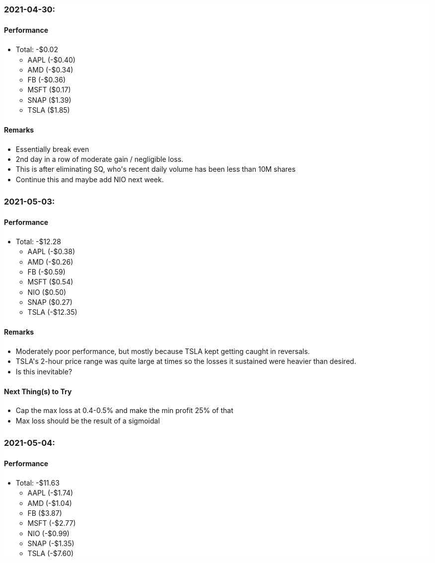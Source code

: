 ### 2021-04-30:
#### Performance
* Total: -$0.02
  * AAPL (-$0.40)
  * AMD (-$0.34)
  * FB (-$0.36)
  * MSFT ($0.17)
  * SNAP ($1.39)
  * TSLA ($1.85)

#### Remarks
* Essentially break even
* 2nd day in a row of moderate gain / negligible loss.
* This is after eliminating SQ, who's recent daily volume has been less than
  10M shares
* Continue this and maybe add NIO next week.

### 2021-05-03:
#### Performance
* Total: -$12.28
  * AAPL (-$0.38)
  * AMD (-$0.26)
  * FB (-$0.59)
  * MSFT ($0.54)
  * NIO ($0.50)
  * SNAP ($0.27)
  * TSLA (-$12.35)

#### Remarks
* Moderately poor performance, but mostly because TSLA kept getting caught in
  reversals.
* TSLA's 2-hour price range was quite large at times so the losses it sustained
  were heavier than desired.
* Is this inevitable?

#### Next Thing(s) to Try
* Cap the max loss at 0.4-0.5% and make the min profit 25% of that
* Max loss should be the result of a sigmoidal

### 2021-05-04:
#### Performance
* Total: -$11.63
  * AAPL (-$1.74)
  * AMD (-$1.04)
  * FB ($3.87)
  * MSFT (-$2.77)
  * NIO (-$0.99)
  * SNAP (-$1.35)
  * TSLA (-$7.60)

